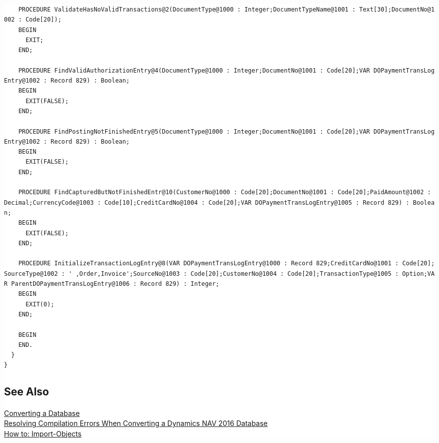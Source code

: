```
    PROCEDURE ValidateHasNoValidTransactions@2(DocumentType@1000 : Integer;DocumentTypeName@1001 : Text[30];DocumentNo@1002 : Code[20]);
    BEGIN
      EXIT;
    END;

    PROCEDURE FindValidAuthorizationEntry@4(DocumentType@1000 : Integer;DocumentNo@1001 : Code[20];VAR DOPaymentTransLogEntry@1002 : Record 829) : Boolean;
    BEGIN
      EXIT(FALSE);
    END;

    PROCEDURE FindPostingNotFinishedEntry@5(DocumentType@1000 : Integer;DocumentNo@1001 : Code[20];VAR DOPaymentTransLogEntry@1002 : Record 829) : Boolean;
    BEGIN
      EXIT(FALSE);
    END;

    PROCEDURE FindCapturedButNotFinishedEntr@10(CustomerNo@1000 : Code[20];DocumentNo@1001 : Code[20];PaidAmount@1002 : Decimal;CurrencyCode@1003 : Code[10];CreditCardNo@1004 : Code[20];VAR DOPaymentTransLogEntry@1005 : Record 829) : Boolean;
    BEGIN
      EXIT(FALSE);
    END;

    PROCEDURE InitializeTransactionLogEntry@8(VAR DOPaymentTransLogEntry@1000 : Record 829;CreditCardNo@1001 : Code[20];SourceType@1002 : ' ,Order,Invoice';SourceNo@1003 : Code[20];CustomerNo@1004 : Code[20];TransactionType@1005 : Option;VAR ParentDOPaymentTransLogEntry@1006 : Record 829) : Integer;
    BEGIN
      EXIT(0);
    END;

    BEGIN
    END.
  }
}
```
## See Also  
 [Converting a Database](Converting-a-Database.md)  
 [Resolving Compilation Errors When Converting a Dynamics NAV 2016 Database](Resolve-Compile-Errors-When-Converting-Dynamics-NAV-2016-Database.md)  
 [How to: Import-Objects](How-to--Import-Objects.md)
